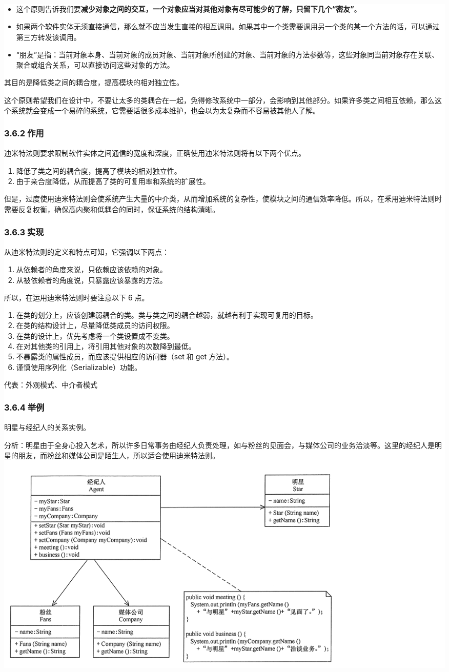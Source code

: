 - 这个原则告诉我们要**减少对象之间的交互，一个对象应当对其他对象有尽可能少的了解，只留下几个“密友”**。

- 如果两个软件实体无须直接通信，那么就不应当发生直接的相互调用。如果其中一个类需要调用另一个类的某一个方法的话，可以通过第三方转发该调用。
- “朋友”是指：当前对象本身、当前对象的成员对象、当前对象所创建的对象、当前对象的方法参数等，这些对象同当前对象存在关联、聚合或组合关系，可以直接访问这些对象的方法。

其目的是降低类之间的耦合度，提高模块的相对独立性。

这个原则希望我们在设计中，不要让太多的类耦合在一起，免得修改系统中一部分，会影响到其他部分。如果许多类之间相互依赖，那么这个系统就会变成一个易碎的系统，它需要话很多成本维护，也会以为太复杂而不容易被其他人了解。

### 3.6.2 作用

迪米特法则要求限制软件实体之间通信的宽度和深度，正确使用迪米特法则将有以下两个优点。

1. 降低了类之间的耦合度，提高了模块的相对独立性。
2. 由于亲合度降低，从而提高了类的可复用率和系统的扩展性。

但是，过度使用迪米特法则会使系统产生大量的中介类，从而增加系统的复杂性，使模块之间的通信效率降低。所以，在釆用迪米特法则时需要反复权衡，确保高内聚和低耦合的同时，保证系统的结构清晰。

### 3.6.3 实现

从迪米特法则的定义和特点可知，它强调以下两点：

1. 从依赖者的角度来说，只依赖应该依赖的对象。
2. 从被依赖者的角度说，只暴露应该暴露的方法。

所以，在运用迪米特法则时要注意以下 6 点。

1. 在类的划分上，应该创建弱耦合的类。类与类之间的耦合越弱，就越有利于实现可复用的目标。
2. 在类的结构设计上，尽量降低类成员的访问权限。
3. 在类的设计上，优先考虑将一个类设置成不变类。
4. 在对其他类的引用上，将引用其他对象的次数降到最低。
5. 不暴露类的属性成员，而应该提供相应的访问器（set 和 get 方法）。
6. 谨慎使用序列化（Serializable）功能。

代表：外观模式、中介者模式

### 3.6.4 举例

明星与经纪人的关系实例。

分析：明星由于全身心投入艺术，所以许多日常事务由经纪人负责处理，如与粉丝的见面会，与媒体公司的业务洽淡等。这里的经纪人是明星的朋友，而粉丝和媒体公司是陌生人，所以适合使用迪米特法则。

<img src="/images/pattern/14.png" alt="14" style="zoom:85%;" />
